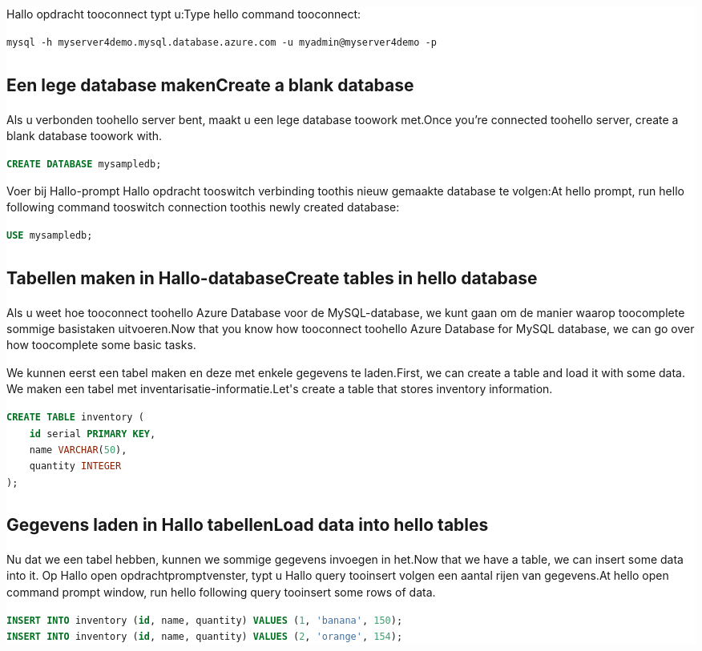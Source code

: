 <span data-ttu-id="c6ae7-186">Hallo opdracht tooconnect typt u:</span><span class="sxs-lookup"><span data-stu-id="c6ae7-186">Type hello command tooconnect:</span></span>
```azurecli-interactive
mysql -h myserver4demo.mysql.database.azure.com -u myadmin@myserver4demo -p
```

## <a name="create-a-blank-database"></a><span data-ttu-id="c6ae7-187">Een lege database maken</span><span class="sxs-lookup"><span data-stu-id="c6ae7-187">Create a blank database</span></span>
<span data-ttu-id="c6ae7-188">Als u verbonden toohello server bent, maakt u een lege database toowork met.</span><span class="sxs-lookup"><span data-stu-id="c6ae7-188">Once you’re connected toohello server, create a blank database toowork with.</span></span>
```sql
CREATE DATABASE mysampledb;
```

<span data-ttu-id="c6ae7-189">Voer bij Hallo-prompt Hallo opdracht tooswitch verbinding toothis nieuw gemaakte database te volgen:</span><span class="sxs-lookup"><span data-stu-id="c6ae7-189">At hello prompt, run hello following command tooswitch connection toothis newly created database:</span></span>
```sql
USE mysampledb;
```

## <a name="create-tables-in-hello-database"></a><span data-ttu-id="c6ae7-190">Tabellen maken in Hallo-database</span><span class="sxs-lookup"><span data-stu-id="c6ae7-190">Create tables in hello database</span></span>
<span data-ttu-id="c6ae7-191">Als u weet hoe tooconnect toohello Azure Database voor de MySQL-database, we kunt gaan om de manier waarop toocomplete sommige basistaken uitvoeren.</span><span class="sxs-lookup"><span data-stu-id="c6ae7-191">Now that you know how tooconnect toohello Azure Database for MySQL database, we can go over how toocomplete some basic tasks.</span></span>

<span data-ttu-id="c6ae7-192">We kunnen eerst een tabel maken en deze met enkele gegevens te laden.</span><span class="sxs-lookup"><span data-stu-id="c6ae7-192">First, we can create a table and load it with some data.</span></span> <span data-ttu-id="c6ae7-193">We maken een tabel met inventarisatie-informatie.</span><span class="sxs-lookup"><span data-stu-id="c6ae7-193">Let's create a table that stores inventory information.</span></span>
```sql
CREATE TABLE inventory (
    id serial PRIMARY KEY, 
    name VARCHAR(50), 
    quantity INTEGER
);
```

## <a name="load-data-into-hello-tables"></a><span data-ttu-id="c6ae7-194">Gegevens laden in Hallo tabellen</span><span class="sxs-lookup"><span data-stu-id="c6ae7-194">Load data into hello tables</span></span>
<span data-ttu-id="c6ae7-195">Nu dat we een tabel hebben, kunnen we sommige gegevens invoegen in het.</span><span class="sxs-lookup"><span data-stu-id="c6ae7-195">Now that we have a table, we can insert some data into it.</span></span> <span data-ttu-id="c6ae7-196">Op Hallo open opdrachtpromptvenster, typt u Hallo query tooinsert volgen een aantal rijen van gegevens.</span><span class="sxs-lookup"><span data-stu-id="c6ae7-196">At hello open command prompt window, run hello following query tooinsert some rows of data.</span></span>
```sql
INSERT INTO inventory (id, name, quantity) VALUES (1, 'banana', 150); 
INSERT INTO inventory (id, name, quantity) VALUES (2, 'orange', 154);
```
